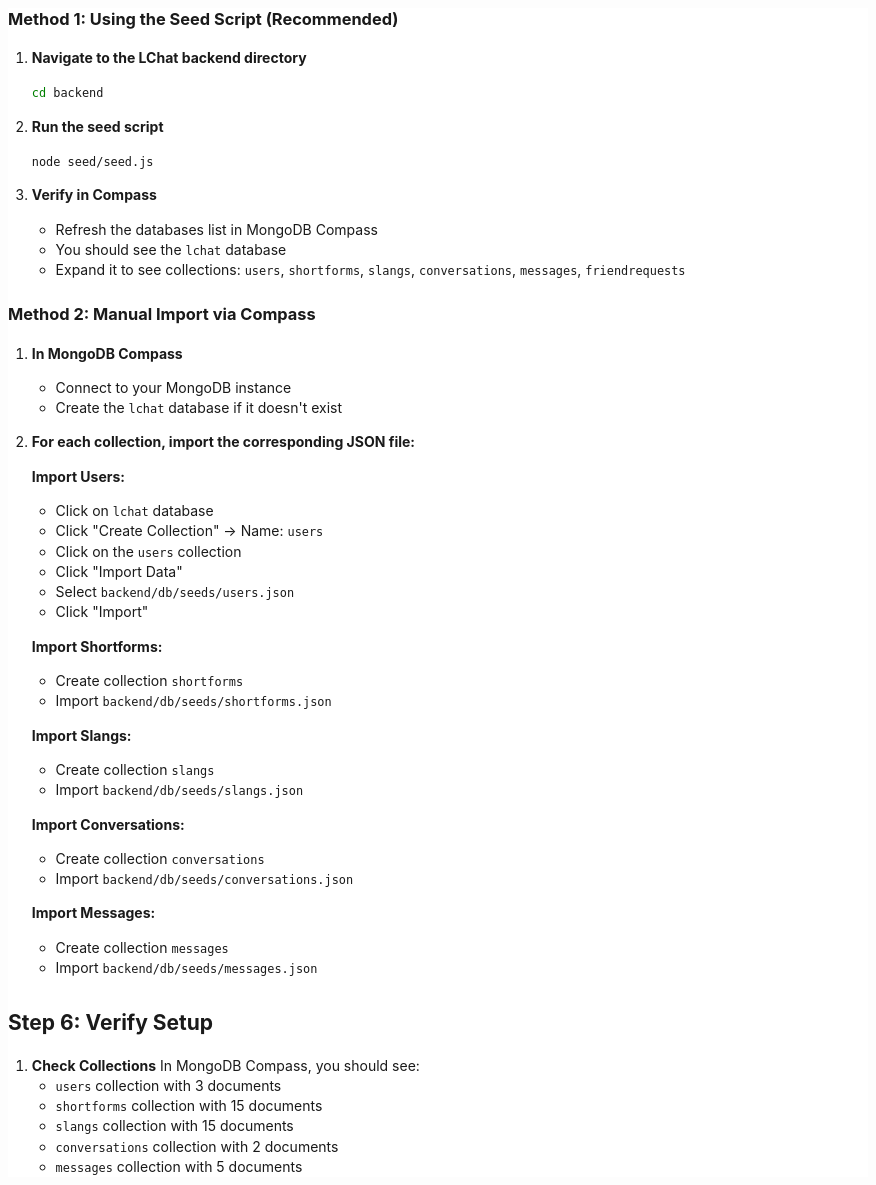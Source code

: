 ### Method 1: Using the Seed Script (Recommended)

1. **Navigate to the LChat backend directory**
   ```bash
   cd backend
   ```

2. **Run the seed script**
   ```bash
   node seed/seed.js
   ```

3. **Verify in Compass**
   - Refresh the databases list in MongoDB Compass
   - You should see the `lchat` database
   - Expand it to see collections: `users`, `shortforms`, `slangs`, `conversations`, `messages`, `friendrequests`

### Method 2: Manual Import via Compass

1. **In MongoDB Compass**
   - Connect to your MongoDB instance
   - Create the `lchat` database if it doesn't exist

2. **For each collection, import the corresponding JSON file:**

   **Import Users:**
   - Click on `lchat` database
   - Click "Create Collection" → Name: `users`
   - Click on the `users` collection
   - Click "Import Data"
   - Select `backend/db/seeds/users.json`
   - Click "Import"

   **Import Shortforms:**
   - Create collection `shortforms`
   - Import `backend/db/seeds/shortforms.json`

   **Import Slangs:**
   - Create collection `slangs`
   - Import `backend/db/seeds/slangs.json`

   **Import Conversations:**
   - Create collection `conversations`
   - Import `backend/db/seeds/conversations.json`

   **Import Messages:**
   - Create collection `messages`
   - Import `backend/db/seeds/messages.json`

## Step 6: Verify Setup

1. **Check Collections**
   In MongoDB Compass, you should see:
   - `users` collection with 3 documents
   - `shortforms` collection with 15 documents
   - `slangs` collection with 15 documents
   - `conversations` collection with 2 documents
   - `messages` collection with 5 documents
